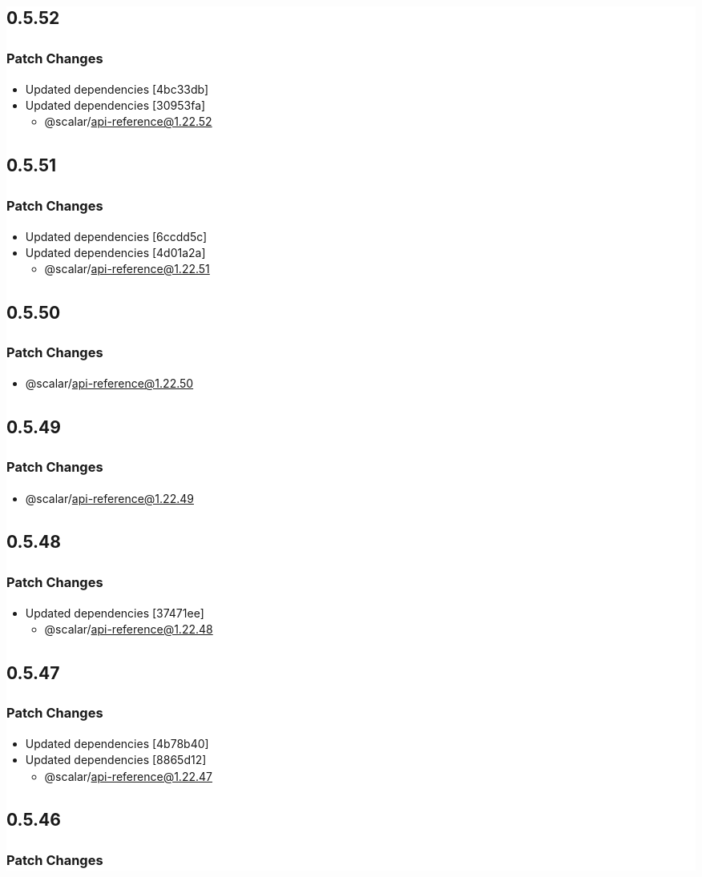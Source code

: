 ## 0.5.52

### Patch Changes

- Updated dependencies [4bc33db]
- Updated dependencies [30953fa]
  - @scalar/api-reference@1.22.52

## 0.5.51

### Patch Changes

- Updated dependencies [6ccdd5c]
- Updated dependencies [4d01a2a]
  - @scalar/api-reference@1.22.51

## 0.5.50

### Patch Changes

- @scalar/api-reference@1.22.50

## 0.5.49

### Patch Changes

- @scalar/api-reference@1.22.49

## 0.5.48

### Patch Changes

- Updated dependencies [37471ee]
  - @scalar/api-reference@1.22.48

## 0.5.47

### Patch Changes

- Updated dependencies [4b78b40]
- Updated dependencies [8865d12]
  - @scalar/api-reference@1.22.47

## 0.5.46

### Patch Changes

